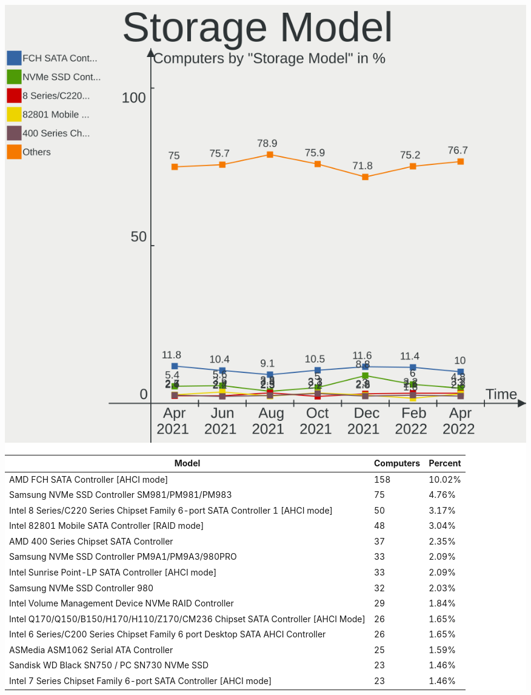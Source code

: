 ![Storage Model](./All/images/line_chart/storage_model.svg)

| Model                                                                                   | Computers | Percent |
|-----------------------------------------------------------------------------------------|-----------|---------|
| AMD FCH SATA Controller [AHCI mode]                                                     | 158       | 10.02%  |
| Samsung NVMe SSD Controller SM981/PM981/PM983                                           | 75        | 4.76%   |
| Intel 8 Series/C220 Series Chipset Family 6-port SATA Controller 1 [AHCI mode]          | 50        | 3.17%   |
| Intel 82801 Mobile SATA Controller [RAID mode]                                          | 48        | 3.04%   |
| AMD 400 Series Chipset SATA Controller                                                  | 37        | 2.35%   |
| Samsung NVMe SSD Controller PM9A1/PM9A3/980PRO                                          | 33        | 2.09%   |
| Intel Sunrise Point-LP SATA Controller [AHCI mode]                                      | 33        | 2.09%   |
| Samsung NVMe SSD Controller 980                                                         | 32        | 2.03%   |
| Intel Volume Management Device NVMe RAID Controller                                     | 29        | 1.84%   |
| Intel Q170/Q150/B150/H170/H110/Z170/CM236 Chipset SATA Controller [AHCI Mode]           | 26        | 1.65%   |
| Intel 6 Series/C200 Series Chipset Family 6 port Desktop SATA AHCI Controller           | 26        | 1.65%   |
| ASMedia ASM1062 Serial ATA Controller                                                   | 25        | 1.59%   |
| Sandisk WD Black SN750 / PC SN730 NVMe SSD                                              | 23        | 1.46%   |
| Intel 7 Series Chipset Family 6-port SATA Controller [AHCI mode]                        | 23        | 1.46%   |